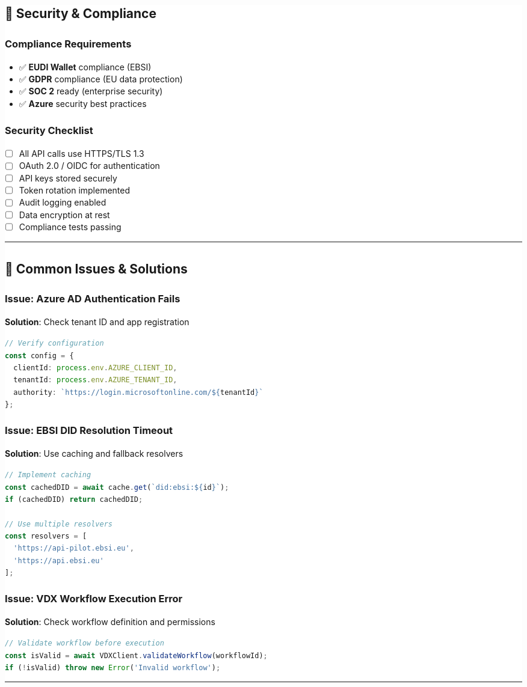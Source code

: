 
## 🔐 Security & Compliance

### Compliance Requirements
- ✅ **EUDI Wallet** compliance (EBSI)
- ✅ **GDPR** compliance (EU data protection)
- ✅ **SOC 2** ready (enterprise security)
- ✅ **Azure** security best practices

### Security Checklist
- [ ] All API calls use HTTPS/TLS 1.3
- [ ] OAuth 2.0 / OIDC for authentication
- [ ] API keys stored securely
- [ ] Token rotation implemented
- [ ] Audit logging enabled
- [ ] Data encryption at rest
- [ ] Compliance tests passing

---

## 🐛 Common Issues & Solutions

### Issue: Azure AD Authentication Fails
**Solution**: Check tenant ID and app registration
```typescript
// Verify configuration
const config = {
  clientId: process.env.AZURE_CLIENT_ID,
  tenantId: process.env.AZURE_TENANT_ID,
  authority: `https://login.microsoftonline.com/${tenantId}`
};
```

### Issue: EBSI DID Resolution Timeout
**Solution**: Use caching and fallback resolvers
```typescript
// Implement caching
const cachedDID = await cache.get(`did:ebsi:${id}`);
if (cachedDID) return cachedDID;

// Use multiple resolvers
const resolvers = [
  'https://api-pilot.ebsi.eu',
  'https://api.ebsi.eu'
];
```

### Issue: VDX Workflow Execution Error
**Solution**: Check workflow definition and permissions
```typescript
// Validate workflow before execution
const isValid = await VDXClient.validateWorkflow(workflowId);
if (!isValid) throw new Error('Invalid workflow');
```

---